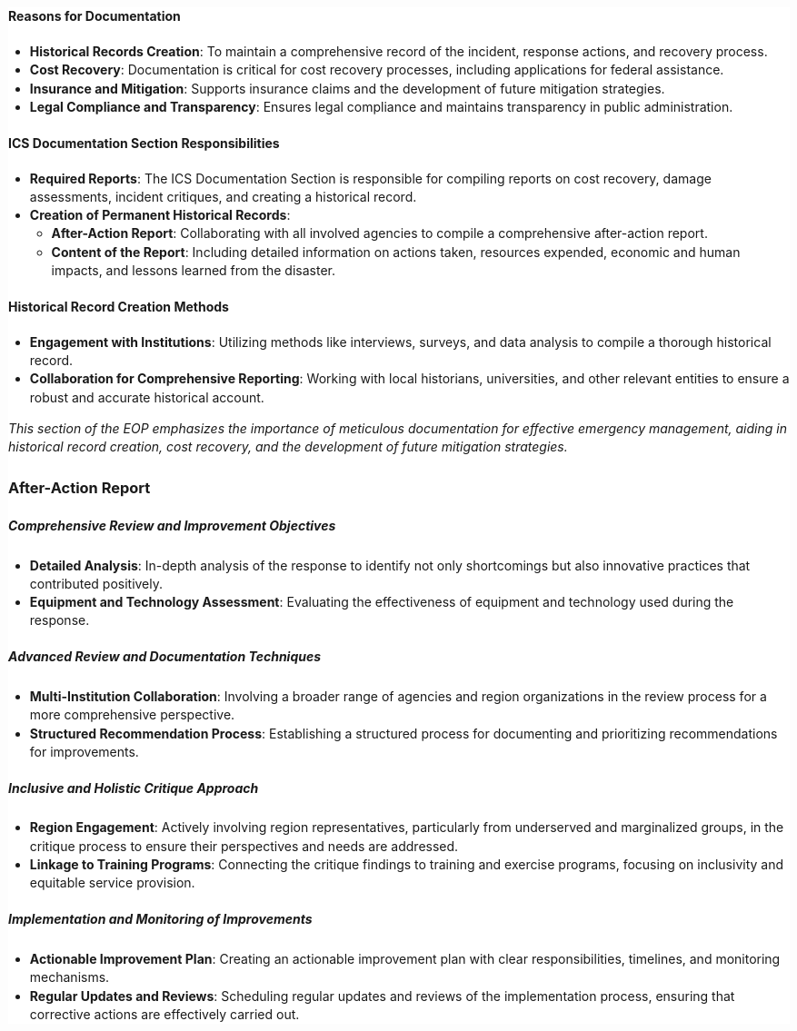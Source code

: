 #### Reasons for Documentation
- **Historical Records Creation**: To maintain a comprehensive record of the incident, response actions, and recovery process.
- **Cost Recovery**: Documentation is critical for cost recovery processes, including applications for federal assistance.
- **Insurance and Mitigation**: Supports insurance claims and the development of future mitigation strategies.
- **Legal Compliance and Transparency**: Ensures legal compliance and maintains transparency in public administration.

#### ICS Documentation Section Responsibilities
- **Required Reports**: The ICS Documentation Section is responsible for compiling reports on cost recovery, damage assessments, incident critiques, and creating a historical record.
- **Creation of Permanent Historical Records**:
  - **After-Action Report**: Collaborating with all involved agencies to compile a comprehensive after-action report.
  - **Content of the Report**: Including detailed information on actions taken, resources expended, economic and human impacts, and lessons learned from the disaster.

#### Historical Record Creation Methods
- **Engagement with Institutions**: Utilizing methods like interviews, surveys, and data analysis to compile a thorough historical record.
- **Collaboration for Comprehensive Reporting**: Working with local historians, universities, and other relevant entities to ensure a robust and accurate historical account.

*This section of the EOP emphasizes the importance of meticulous documentation for effective emergency management, aiding in historical record creation, cost recovery, and the development of future mitigation strategies.*

### After-Action Report

##### Comprehensive Review and Improvement Objectives
- **Detailed Analysis**: In-depth analysis of the response to identify not only shortcomings but also innovative practices that contributed positively.
- **Equipment and Technology Assessment**: Evaluating the effectiveness of equipment and technology used during the response.

##### Advanced Review and Documentation Techniques
- **Multi-Institution Collaboration**: Involving a broader range of agencies and region organizations in the review process for a more comprehensive perspective.
- **Structured Recommendation Process**: Establishing a structured process for documenting and prioritizing recommendations for improvements.

##### Inclusive and Holistic Critique Approach
- **Region Engagement**: Actively involving region representatives, particularly from underserved and marginalized groups, in the critique process to ensure their perspectives and needs are addressed.
- **Linkage to Training Programs**: Connecting the critique findings to training and exercise programs, focusing on inclusivity and equitable service provision.

##### Implementation and Monitoring of Improvements
- **Actionable Improvement Plan**: Creating an actionable improvement plan with clear responsibilities, timelines, and monitoring mechanisms.
- **Regular Updates and Reviews**: Scheduling regular updates and reviews of the implementation process, ensuring that corrective actions are effectively carried out.

